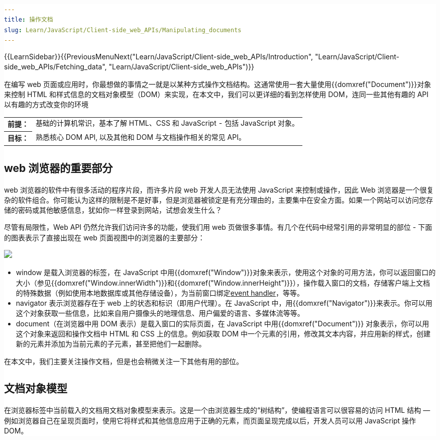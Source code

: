 ```yaml
---
title: 操作文档
slug: Learn/JavaScript/Client-side_web_APIs/Manipulating_documents
---
```

{{LearnSidebar}}{{PreviousMenuNext("Learn/JavaScript/Client-side_web_APIs/Introduction", "Learn/JavaScript/Client-side_web_APIs/Fetching_data", "Learn/JavaScript/Client-side_web_APIs")}}

在编写 web 页面或应用时，你最想做的事情之一就是以某种方式操作文档结构。这通常使用一套大量使用{{domxref("Document")}}对象来控制 HTML 和样式信息的文档对象模型（DOM）来实现，在本文中，我们可以更详细的看到怎样使用 DOM，连同一些其他有趣的 API 以有趣的方式改变你的环境

<table class="learn-box standard-table">
  <tbody>
    <tr>
      <th scope="row">前提：</th>
      <td>
        基础的计算机常识，基本了解 HTML、CSS 和 JavaScript - 包括 JavaScript
        对象。
      </td>
    </tr>
    <tr>
      <th scope="row">目标：</th>
      <td>熟悉核心 DOM API, 以及其他和 DOM 与文档操作相关的常见 API。</td>
    </tr>
  </tbody>
</table>

## web 浏览器的重要部分

web 浏览器的软件中有很多活动的程序片段，而许多片段 web 开发人员无法使用 JavaScript 来控制或操作，因此 Web 浏览器是一个很复杂的软件组合。你可能认为这样的限制是不是好事，但是浏览器被锁定是有充分理由的，主要集中在安全方面。如果一个网站可以访问您存储的密码或其他敏感信息，犹如你一样登录到网站，试想会发生什么？

尽管有局限性，Web API 仍然允许我们访问许多的功能，使我们用 web 页做很多事情。有几个在代码中经常引用的非常明显的部位 - 下面的图表表示了直接出现在 web 页面视图中的浏览器的主要部分：

![](document-window-navigator.png)

- window 是载入浏览器的标签，在 JavaScript 中用{{domxref("Window")}}对象来表示，使用这个对象的可用方法，你可以返回窗口的大小（参见{{domxref("Window.innerWidth")}}和{{domxref("Window.innerHeight")}}），操作载入窗口的文档，存储客户端上文档的特殊数据（例如使用本地数据库或其他存储设备），为当前窗口绑定[event handler](/zh-CN/docs/Learn/JavaScript/Building_blocks/Events#A_series_of_fortunate_events)，等等。
- navigator 表示浏览器存在于 web 上的状态和标识（即用户代理）。在 JavaScript 中，用{{domxref("Navigator")}}来表示。你可以用这个对象获取一些信息，比如来自用户摄像头的地理信息、用户偏爱的语言、多媒体流等等。
- document（在浏览器中用 DOM 表示）是载入窗口的实际页面，在 JavaScript 中用{{domxref("Document")}} 对象表示，你可以用这个对象来返回和操作文档中 HTML 和 CSS 上的信息。例如获取 DOM 中一个元素的引用，修改其文本内容，并应用新的样式，创建新的元素并添加为当前元素的子元素，甚至把他们一起删除。

在本文中，我们主要关注操作文档，但是也会稍微关注一下其他有用的部位。

## 文档对象模型

在浏览器标签中当前载入的文档用文档对象模型来表示。这是一个由浏览器生成的“树结构”，使编程语言可以很容易的访问 HTML 结构 — 例如浏览器自己在呈现页面时，使用它将样式和其他信息应用于正确的元素，而页面呈现完成以后，开发人员可以用 JavaScript 操作 DOM。
